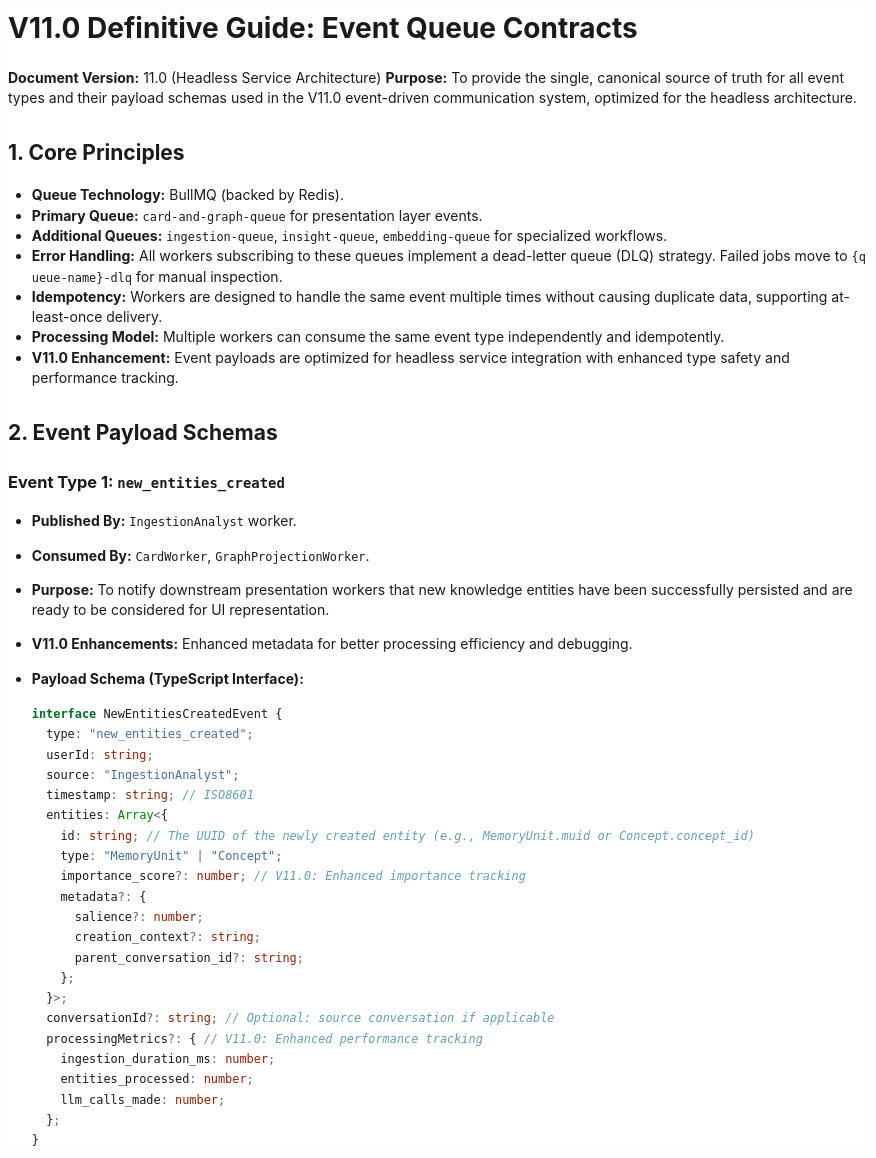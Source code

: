 # **V11.0 Definitive Guide: Event Queue Contracts**

**Document Version:** 11.0 (Headless Service Architecture)
**Purpose:** To provide the single, canonical source of truth for all event types and their payload schemas used in the V11.0 event-driven communication system, optimized for the headless architecture.

## **1. Core Principles**

*   **Queue Technology:** BullMQ (backed by Redis).
*   **Primary Queue:** `card-and-graph-queue` for presentation layer events.
*   **Additional Queues:** `ingestion-queue`, `insight-queue`, `embedding-queue` for specialized workflows.
*   **Error Handling:** All workers subscribing to these queues implement a dead-letter queue (DLQ) strategy. Failed jobs move to `{queue-name}-dlq` for manual inspection.
*   **Idempotency:** Workers are designed to handle the same event multiple times without causing duplicate data, supporting at-least-once delivery.
*   **Processing Model:** Multiple workers can consume the same event type independently and idempotently.
*   **V11.0 Enhancement:** Event payloads are optimized for headless service integration with enhanced type safety and performance tracking.

## **2. Event Payload Schemas**

### **Event Type 1: `new_entities_created`**

*   **Published By:** `IngestionAnalyst` worker.
*   **Consumed By:** `CardWorker`, `GraphProjectionWorker`.
*   **Purpose:** To notify downstream presentation workers that new knowledge entities have been successfully persisted and are ready to be considered for UI representation.
*   **V11.0 Enhancements:** Enhanced metadata for better processing efficiency and debugging.

*   **Payload Schema (TypeScript Interface):**
    ```typescript
    interface NewEntitiesCreatedEvent {
      type: "new_entities_created";
      userId: string;
      source: "IngestionAnalyst";
      timestamp: string; // ISO8601
      entities: Array<{
        id: string; // The UUID of the newly created entity (e.g., MemoryUnit.muid or Concept.concept_id)
        type: "MemoryUnit" | "Concept";
        importance_score?: number; // V11.0: Enhanced importance tracking
        metadata?: {
          salience?: number;
          creation_context?: string;
          parent_conversation_id?: string;
        };
      }>;
      conversationId?: string; // Optional: source conversation if applicable
      processingMetrics?: { // V11.0: Enhanced performance tracking
        ingestion_duration_ms: number;
        entities_processed: number;
        llm_calls_made: number;
      };
    }
    ```

